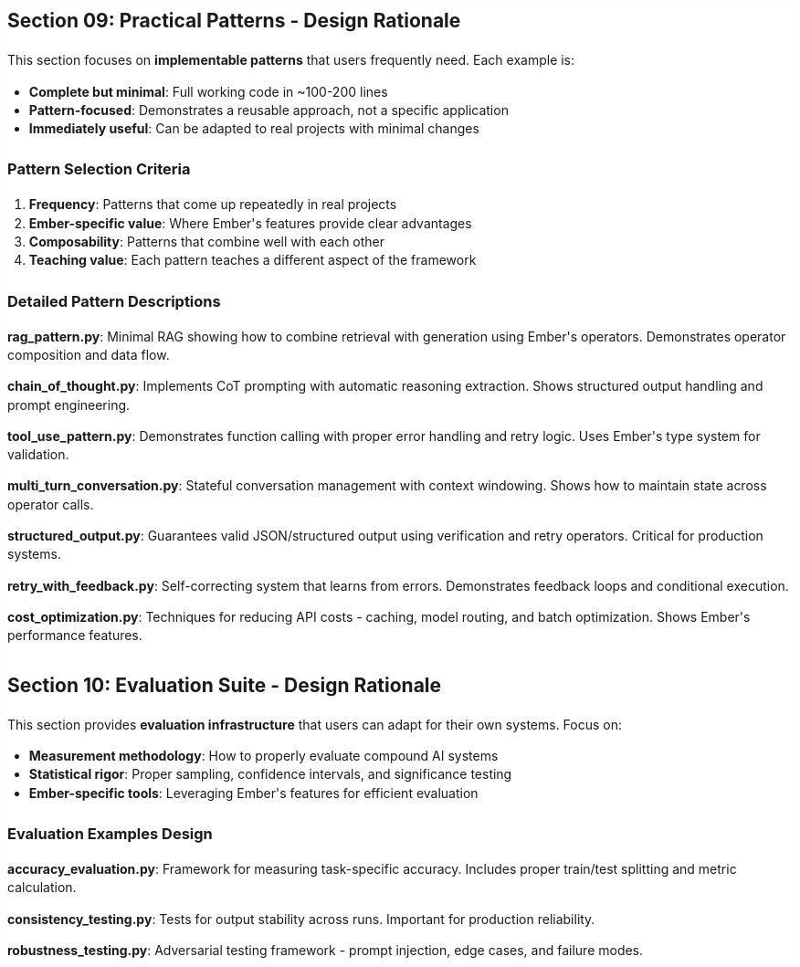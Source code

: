 ## Section 09: Practical Patterns - Design Rationale

This section focuses on **implementable patterns** that users frequently need. Each example is:
- **Complete but minimal**: Full working code in ~100-200 lines
- **Pattern-focused**: Demonstrates a reusable approach, not a specific application
- **Immediately useful**: Can be adapted to real projects with minimal changes

### Pattern Selection Criteria
1. **Frequency**: Patterns that come up repeatedly in real projects
2. **Ember-specific value**: Where Ember's features provide clear advantages
3. **Composability**: Patterns that combine well with each other
4. **Teaching value**: Each pattern teaches a different aspect of the framework

### Detailed Pattern Descriptions

**rag_pattern.py**: Minimal RAG showing how to combine retrieval with generation using Ember's operators. Demonstrates operator composition and data flow.

**chain_of_thought.py**: Implements CoT prompting with automatic reasoning extraction. Shows structured output handling and prompt engineering.

**tool_use_pattern.py**: Demonstrates function calling with proper error handling and retry logic. Uses Ember's type system for validation.

**multi_turn_conversation.py**: Stateful conversation management with context windowing. Shows how to maintain state across operator calls.

**structured_output.py**: Guarantees valid JSON/structured output using verification and retry operators. Critical for production systems.

**retry_with_feedback.py**: Self-correcting system that learns from errors. Demonstrates feedback loops and conditional execution.

**cost_optimization.py**: Techniques for reducing API costs - caching, model routing, and batch optimization. Shows Ember's performance features.

## Section 10: Evaluation Suite - Design Rationale

This section provides **evaluation infrastructure** that users can adapt for their own systems. Focus on:
- **Measurement methodology**: How to properly evaluate compound AI systems
- **Statistical rigor**: Proper sampling, confidence intervals, and significance testing
- **Ember-specific tools**: Leveraging Ember's features for efficient evaluation

### Evaluation Examples Design

**accuracy_evaluation.py**: Framework for measuring task-specific accuracy. Includes proper train/test splitting and metric calculation.

**consistency_testing.py**: Tests for output stability across runs. Important for production reliability.

**robustness_testing.py**: Adversarial testing framework - prompt injection, edge cases, and failure modes.
